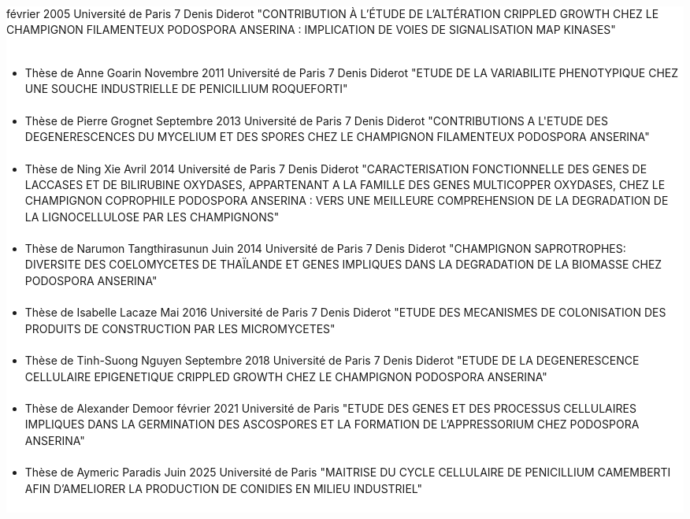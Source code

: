   février 2005
  Université de Paris 7 Denis Diderot
  "CONTRIBUTION À L’ÉTUDE DE L’ALTÉRATION CRIPPLED GROWTH CHEZ LE CHAMPIGNON FILAMENTEUX PODOSPORA ANSERINA : IMPLICATION DE VOIES DE SIGNALISATION MAP KINASES"
<br/><br/>
- Thèse de Anne Goarin
  Novembre 2011
  Université de Paris 7 Denis Diderot
  "ETUDE DE LA VARIABILITE PHENOTYPIQUE CHEZ UNE SOUCHE INDUSTRIELLE DE PENICILLIUM ROQUEFORTI"
<br/><br/>
- Thèse de Pierre Grognet
  Septembre 2013
  Université de Paris 7 Denis Diderot
  "CONTRIBUTIONS A L'ETUDE DES DEGENERESCENCES DU MYCELIUM ET DES SPORES CHEZ LE CHAMPIGNON FILAMENTEUX PODOSPORA ANSERINA"
<br/><br/>
- Thèse de Ning Xie
  Avril 2014
  Université de Paris 7 Denis Diderot
  "CARACTERISATION FONCTIONNELLE DES GENES DE LACCASES ET DE BILIRUBINE OXYDASES, APPARTENANT A LA FAMILLE DES GENES MULTICOPPER OXYDASES, CHEZ LE CHAMPIGNON COPROPHILE PODOSPORA ANSERINA : VERS UNE MEILLEURE COMPREHENSION DE LA DEGRADATION DE LA LIGNOCELLULOSE PAR LES CHAMPIGNONS"
<br/><br/>
- Thèse de Narumon Tangthirasunun
  Juin 2014
  Université de Paris 7 Denis Diderot
  "CHAMPIGNON SAPROTROPHES: DIVERSITE DES COELOMYCETES DE THAÏLANDE ET GENES IMPLIQUES DANS LA DEGRADATION DE LA BIOMASSE CHEZ PODOSPORA ANSERINA"
<br/><br/>
- Thèse de Isabelle Lacaze
  Mai 2016
  Université de Paris 7 Denis Diderot
  "ETUDE DES MECANISMES DE COLONISATION DES PRODUITS DE CONSTRUCTION PAR LES MICROMYCETES"
<br/><br/>
- Thèse de Tinh-Suong Nguyen
  Septembre 2018
  Université de Paris 7 Denis Diderot
  "ETUDE DE LA DEGENERESCENCE CELLULAIRE EPIGENETIQUE CRIPPLED GROWTH CHEZ LE CHAMPIGNON PODOSPORA ANSERINA"
<br/><br/>
- Thèse de Alexander Demoor
  février 2021
  Université de Paris
  "ETUDE DES GENES ET DES PROCESSUS CELLULAIRES IMPLIQUES DANS LA GERMINATION DES ASCOSPORES ET LA FORMATION DE L’APPRESSORIUM CHEZ PODOSPORA ANSERINA"
<br/><br/>
- Thèse de Aymeric Paradis
  Juin 2025
  Université de Paris
  "MAITRISE DU CYCLE CELLULAIRE DE PENICILLIUM CAMEMBERTI AFIN D’AMELIORER LA PRODUCTION DE CONIDIES EN MILIEU INDUSTRIEL"
<br/><br/>

